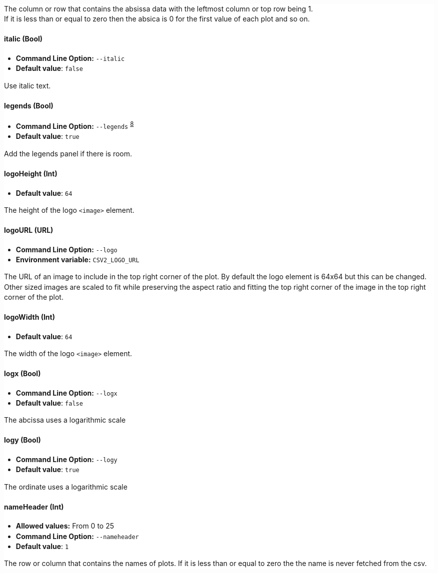 The column or row that contains the absissa data with the leftmost column or top row
being 1.<br/>
If it is less than or equal to zero then the absica is 0 for the first value of each plot and so on.

#### italic (Bool)
- **Command Line Option:** `--italic`
- **Default value**: `false`

Use italic text.

#### legends (Bool)
- **Command Line Option:** `--legends` <sup>[8](#fn8)</sup>
- **Default value**: `true`

Add the legends panel if there is room.

#### logoHeight (Int)
- **Default value**: `64`

The height of the logo `<image>` element.

#### logoURL (URL)
- **Command Line Option:** `--logo`
- **Environment variable:** `CSV2_LOGO_URL`

The URL of an image to include in the top right corner of the plot. By default the logo
element is 64x64 but this can be changed.
Other sized images are scaled to fit while preserving the aspect ratio and fitting the top
right corner of the image in the top right corner of the plot.

#### logoWidth (Int)
- **Default value**: `64`

The width of the logo `<image>` element.

#### logx (Bool)
- **Command Line Option:** `--logx`
- **Default value**: `false`

The abcissa uses a logarithmic scale

#### logy (Bool)
- **Command Line Option:** `--logy`
- **Default value**: `true`

The ordinate uses a logarithmic scale

#### nameHeader (Int)
- **Allowed values:** From 0 to 25
- **Command Line Option:** `--nameheader`
- **Default value**: `1`

The row or column that contains the names of plots. If it is less than or equal to zero
the the name is never fetched from the csv.
